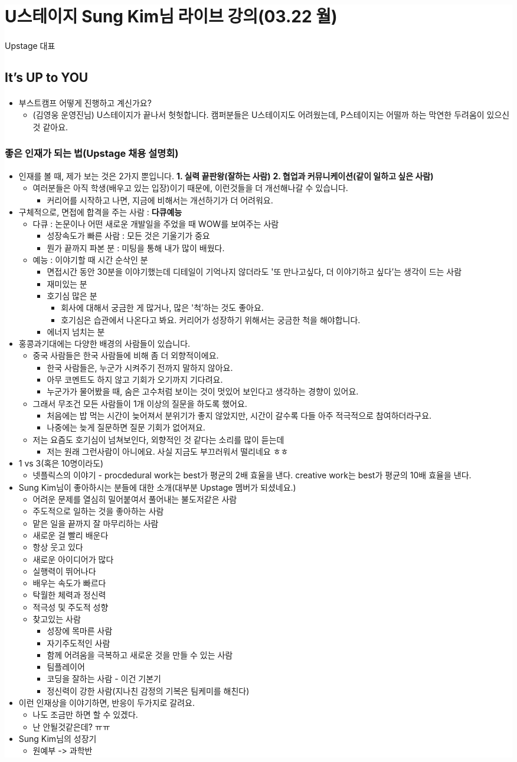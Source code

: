 # U스테이지 Sung Kim님 라이브 강의(03.22 월)

Upstage 대표

## It’s UP to YOU

- 부스트캠프 어떻게 진행하고 계신가요?
	- (김영웅 운영진님) U스테이지가 끝나서 헛헛합니다. 캠퍼분들은 U스테이지도 어려웠는데, P스테이지는 어떨까 하는 막연한 두려움이 있으신 것 같아요.

### 좋은 인재가 되는 법(Upstage 채용 설명회)

- 인재를 볼 때, 제가 보는 것은 2가지 뿐입니다.
	**1. 실력 끝판왕(잘하는 사람)**
	**2. 협업과 커뮤니케이션(같이 일하고 싶은 사람)**
	- 여러분들은 아직 학생(배우고 있는 입장)이기 때문에, 이런것들을 더 개선해나갈 수 있습니다.
		- 커리어를 시작하고 나면, 지금에 비해서는 개선하기가 더 어려워요.
- 구체적으로, 면접에 합격을 주는 사람 : **다큐예능**
	- 다큐 : 논문이나 어떤 새로운 개발일을 주었을 때 WOW를 보여주는 사람
		- 성장속도가 빠른 사람 : 모든 것은 기울기가 중요
		- 뭔가 끝까지 파본 분 : 미팅을 통해 내가 많이 배웠다.
	- 예능 : 이야기할 때 시간 순삭인 분
		- 면접시간 동안 30분을 이야기했는데 디테일이 기억나지 않더라도 '또 만나고싶다, 더 이야기하고 싶다’는 생각이 드는 사람
		- 재미있는 분
		- 호기심 많은 분
			- 회사에 대해서 궁금한 게 많거나, 많은 '척’하는 것도 좋아요.
			- 호기심은 습관에서 나온다고 봐요. 커리어가 성장하기 위해서는 궁금한 척을 해야합니다.
		- 에너지 넘치는 분
- 홍콩과기대에는 다양한 배경의 사람들이 있습니다.
	- 중국 사람들은 한국 사람들에 비해 좀 더 외향적이에요.
		- 한국 사람들은, 누군가 시켜주기 전까지 말하지 않아요.
		- 아무 코멘트도 하지 않고 기회가 오기까지 기다려요.
		- 누군가가 물어봤을 때, 숨은 고수처럼 보이는 것이 멋있어 보인다고 생각하는 경향이 있어요.
	- 그래서 무조건 모든 사람들이 1개 이상의 질문을 하도록 했어요.
		- 처음에는 밥 먹는 시간이 늦어져서 분위기가 좋지 않았지만, 시간이 갈수록 다들 아주 적극적으로 참여하더라구요.
		- 나중에는 늦게 질문하면 질문 기회가 없어져요.
	- 저는 요즘도 호기심이 넘쳐보인다, 외향적인 것 같다는 소리를 많이 듣는데
		- 저는 원래 그런사람이 아니에요. 사실 지금도 부끄러워서 떨리네요 ㅎㅎ
- 1 vs 3(혹은 10명이라도)
	- 넷플릭스의 이야기 - procdedural work는 best가 평균의 2배 효율을 낸다. creative work는 best가 평균의 10배 효율을 낸다.
- Sung Kim님이 좋아하시는 분들에 대한 소개(대부분 Upstage 멤버가 되셨네요.)
	- 어려운 문제를 열심히 밀어붙여서 풀어내는 불도저같은 사람
	- 주도적으로 일하는 것을 좋아하는 사람
	- 맡은 일을 끝까지 잘 마무리하는 사람
	- 새로운 걸 빨리 배운다
	- 항상 웃고 있다
	- 새로운 아이디어가 많다
	- 실행력이 뛰어나다
	- 배우는 속도가 빠르다
	- 탁월한 체력과 정신력
	- 적극성 및 주도적 성향
	- 찾고있는 사람
		- 성장에 목마른 사람
		- 자기주도적인 사람
		- 함께 어려움을 극복하고 새로운 것을 만들 수 있는 사람
		- 팀플레이어
		- 코딩을 잘하는 사람 - 이건 기본기
		- 정신력이 강한 사람(지나친 감정의 기복은 팀케미를 해친다)
- 이런 인재상을 이야기하면, 반응이 두가지로 갈려요.
	- 나도 조금만 하면 할 수 있겠다.
	- 난 안될것같은데? ㅠㅠ
- Sung Kim님의 성장기
	- 원예부 -> 과학반